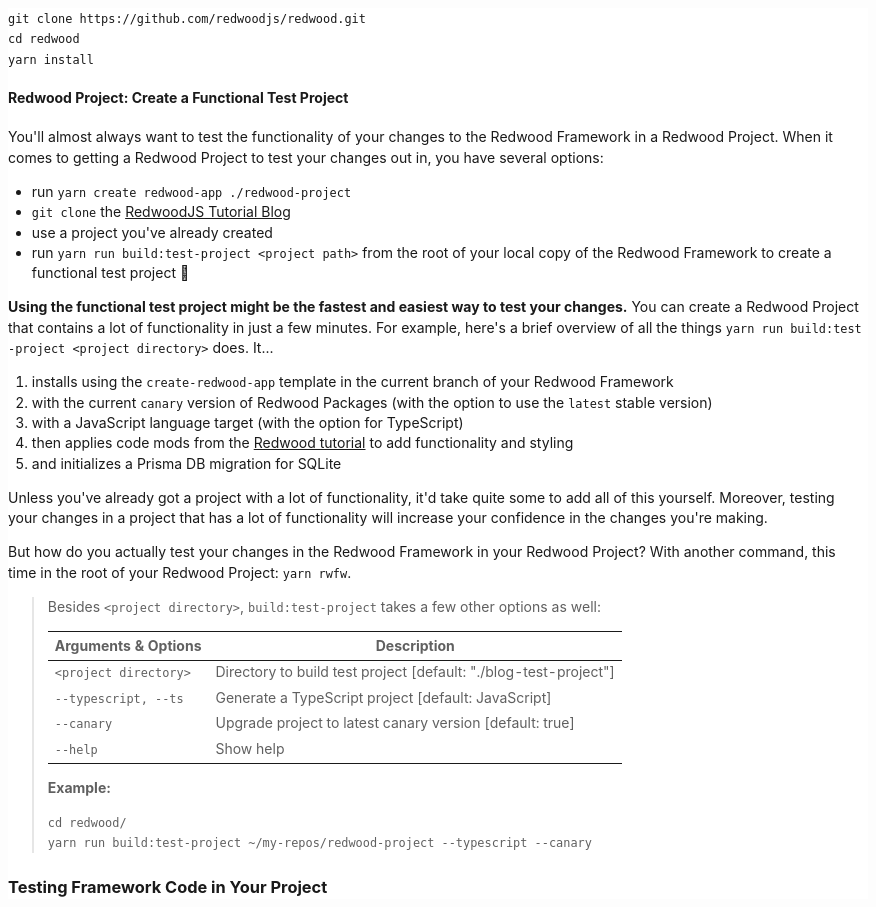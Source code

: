 ```terminal
git clone https://github.com/redwoodjs/redwood.git
cd redwood
yarn install
```

#### Redwood Project: Create a Functional Test Project

You'll almost always want to test the functionality of your changes to the Redwood Framework in a Redwood Project. When it comes to getting a Redwood Project to test your changes out in, you have several options:

- run `yarn create redwood-app ./redwood-project`
- `git clone` the [RedwoodJS Tutorial Blog](https://github.com/redwoodjs/redwood-tutorial)
- use a project you've already created
- run `yarn run build:test-project <project path>` from the root of your local copy of the Redwood Framework to create a functional test project 👀

**Using the functional test project might be the fastest and easiest way to test your changes.** You can create a Redwood Project that contains a lot of functionality in just a few minutes. For example, here's a brief overview of all the things `yarn run build:test-project <project directory>` does. It...

1. installs using the `create-redwood-app` template in the current branch of your Redwood Framework
2. with the current `canary` version of Redwood Packages (with the option to use the `latest` stable version)
3. with a JavaScript language target (with the option for TypeScript)
4. then applies code mods from the [Redwood tutorial](https://learn.redwoodjs.com/docs/tutorial/welcome-to-redwood/) to add functionality and styling
5. and initializes a Prisma DB migration for SQLite

Unless you've already got a project with a lot of functionality, it'd take quite some to add all of this yourself. Moreover, testing your changes in a project that has a lot of functionality will increase your confidence in the changes you're making.

But how do you actually test your changes in the Redwood Framework in your Redwood Project? With another command, this time in the root of your Redwood Project: `yarn rwfw`.

> Besides `<project directory>`, `build:test-project` takes a few other options as well:
>
> | Arguments & Options   | Description                                                        |
> |-----------------------|--------------------------------------------------------------------|
> | `<project directory>` | Directory to build test project [default: "./blog-test-project"]   |
> | `--typescript, --ts`  | Generate a TypeScript project [default: JavaScript]                |
> | `--canary`            | Upgrade project to latest canary version [default: true]           |
> | `--help `             | Show help                                                          |
>
> **Example:**
> ```terminal
> cd redwood/
> yarn run build:test-project ~/my-repos/redwood-project --typescript --canary
> ```

### Testing Framework Code in Your Project
